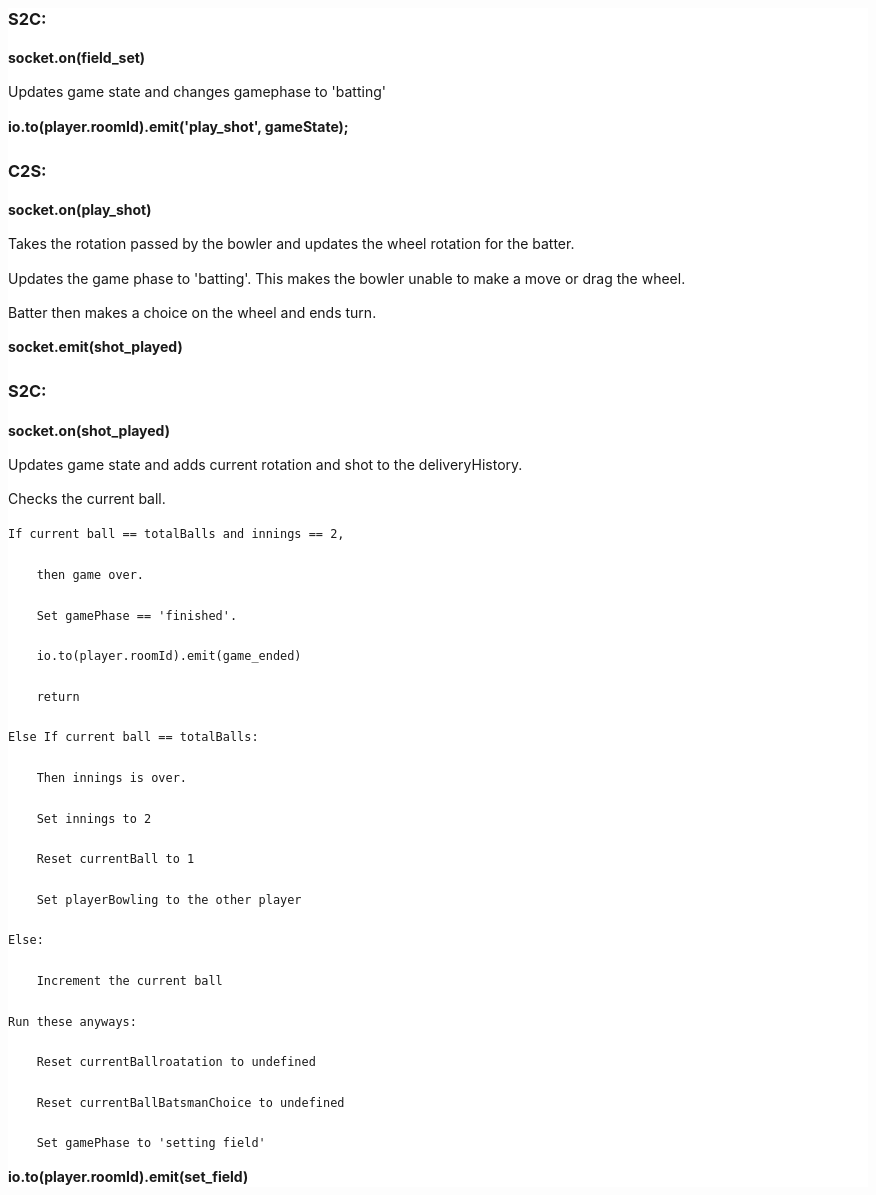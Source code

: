 ### S2C:
**socket.on(field_set)**

Updates game state and changes gamephase to 'batting'

**io.to(player.roomId).emit('play_shot', gameState);**


### C2S:
**socket.on(play_shot)**

Takes the rotation passed by the bowler and updates the wheel rotation for the batter.

Updates the game phase to 'batting'. This makes the bowler unable to make a move or drag the wheel.

Batter then makes a choice on the wheel and ends turn.

**socket.emit(shot_played)**


### S2C:
**socket.on(shot_played)**

Updates game state and adds current rotation and shot to the deliveryHistory.

Checks the current ball.
```
If current ball == totalBalls and innings == 2,

	then game over.

	Set gamePhase == 'finished'.

	io.to(player.roomId).emit(game_ended)

	return

Else If current ball == totalBalls:

	Then innings is over.

	Set innings to 2

	Reset currentBall to 1

	Set playerBowling to the other player

Else:

	Increment the current ball

Run these anyways:

	Reset currentBallroatation to undefined

	Reset currentBallBatsmanChoice to undefined

	Set gamePhase to 'setting field'
```
**io.to(player.roomId).emit(set_field)**
